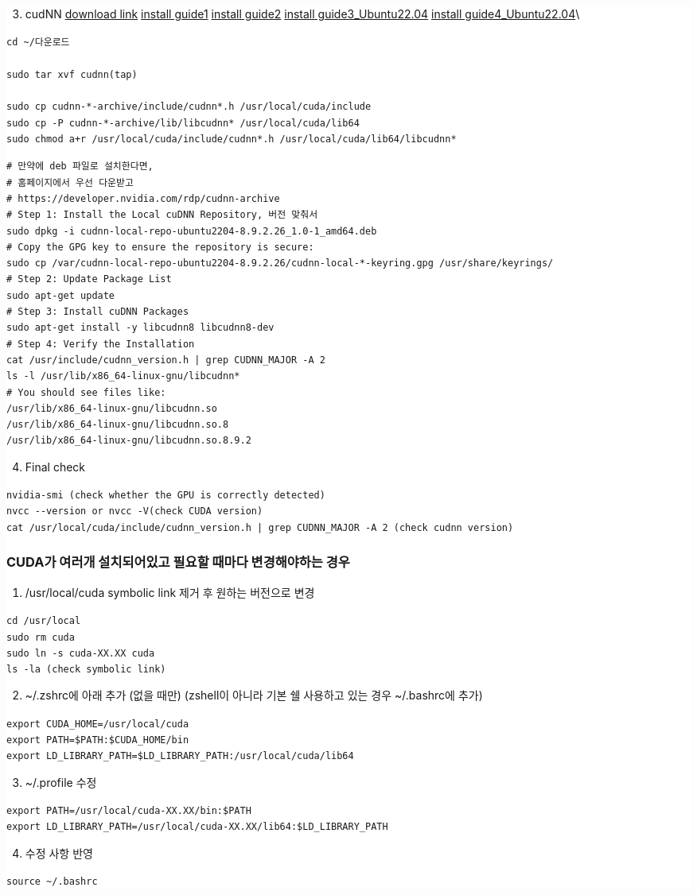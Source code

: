 ```
```

3) cudNN [download link](https://developer.nvidia.com/rdp/cudnn-archive) [install guide1](https://docs.nvidia.com/deeplearning/cudnn/install-guide/index.html) [install guide2](https://kyumdoctor.co.kr/30) [install guide3_Ubuntu22.04](https://webnautes.tistory.com/1844) [install guide4_Ubuntu22.04](https://gist.github.com/denguir/b21aa66ae7fb1089655dd9de8351a202)\
```
cd ~/다운로드

sudo tar xvf cudnn(tap)

sudo cp cudnn-*-archive/include/cudnn*.h /usr/local/cuda/include 
sudo cp -P cudnn-*-archive/lib/libcudnn* /usr/local/cuda/lib64 
sudo chmod a+r /usr/local/cuda/include/cudnn*.h /usr/local/cuda/lib64/libcudnn*
```

```
# 만약에 deb 파일로 설치한다면,
# 홈페이지에서 우선 다운받고
# https://developer.nvidia.com/rdp/cudnn-archive
# Step 1: Install the Local cuDNN Repository, 버전 맞춰서
sudo dpkg -i cudnn-local-repo-ubuntu2204-8.9.2.26_1.0-1_amd64.deb
# Copy the GPG key to ensure the repository is secure:
sudo cp /var/cudnn-local-repo-ubuntu2204-8.9.2.26/cudnn-local-*-keyring.gpg /usr/share/keyrings/
# Step 2: Update Package List
sudo apt-get update
# Step 3: Install cuDNN Packages
sudo apt-get install -y libcudnn8 libcudnn8-dev
# Step 4: Verify the Installation
cat /usr/include/cudnn_version.h | grep CUDNN_MAJOR -A 2
ls -l /usr/lib/x86_64-linux-gnu/libcudnn*
# You should see files like:
/usr/lib/x86_64-linux-gnu/libcudnn.so
/usr/lib/x86_64-linux-gnu/libcudnn.so.8
/usr/lib/x86_64-linux-gnu/libcudnn.so.8.9.2
```


4) Final check
```
nvidia-smi (check whether the GPU is correctly detected)
nvcc --version or nvcc -V(check CUDA version)
cat /usr/local/cuda/include/cudnn_version.h | grep CUDNN_MAJOR -A 2 (check cudnn version)
```

### CUDA가 여러개 설치되어있고 필요할 때마다 변경해야하는 경우
1) /usr/local/cuda symbolic link 제거 후 원하는 버전으로 변경
```
cd /usr/local
sudo rm cuda
sudo ln -s cuda-XX.XX cuda
ls -la (check symbolic link)
```
2) ~/.zshrc에 아래 추가 (없을 때만) (zshell이 아니라 기본 쉘 사용하고 있는 경우 ~/.bashrc에 추가)
```
export CUDA_HOME=/usr/local/cuda
export PATH=$PATH:$CUDA_HOME/bin
export LD_LIBRARY_PATH=$LD_LIBRARY_PATH:/usr/local/cuda/lib64
```
3) ~/.profile 수정
```
export PATH=/usr/local/cuda-XX.XX/bin:$PATH
export LD_LIBRARY_PATH=/usr/local/cuda-XX.XX/lib64:$LD_LIBRARY_PATH
```
4) 수정 사항 반영
```
source ~/.bashrc
```